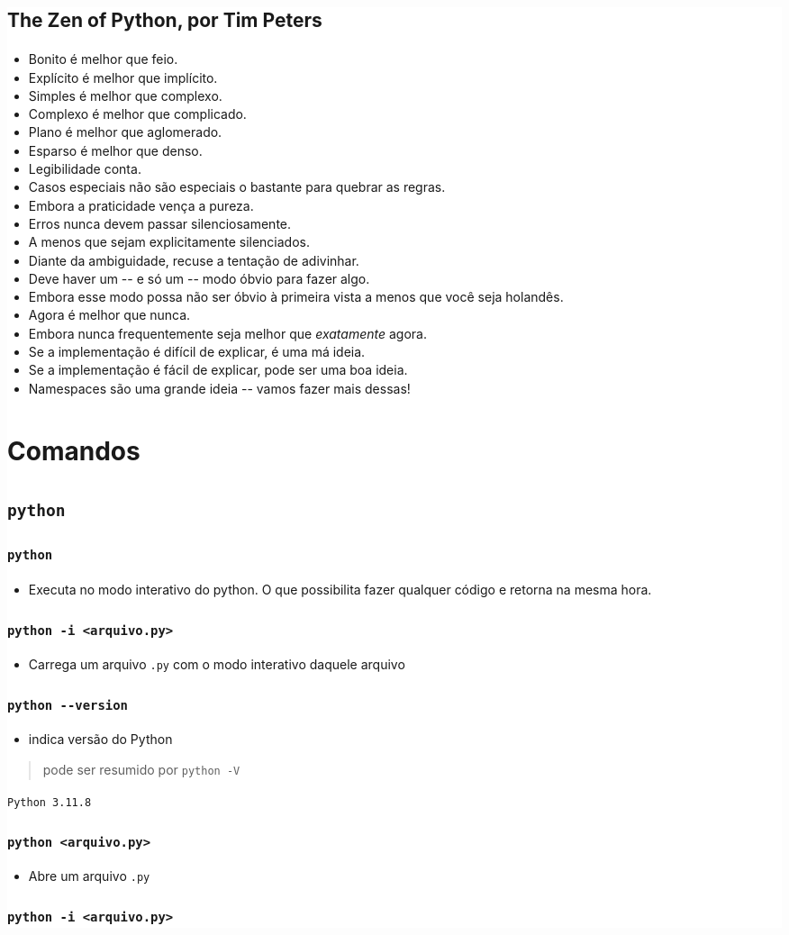 ## The Zen of Python, por Tim Peters

- Bonito é melhor que feio.
- Explícito é melhor que implícito.
- Simples é melhor que complexo.
- Complexo é melhor que complicado.
- Plano é melhor que aglomerado.
- Esparso é melhor que denso.
- Legibilidade conta.
- Casos especiais não são especiais o bastante para quebrar as regras.
- Embora a praticidade vença a pureza.
- Erros nunca devem passar silenciosamente.
- A menos que sejam explicitamente silenciados.
- Diante da ambiguidade, recuse a tentação de adivinhar.
- Deve haver um -- e só um -- modo óbvio para fazer algo.
- Embora esse modo possa não ser óbvio à primeira vista a menos que você seja holandês.
- Agora é melhor que nunca.
- Embora nunca frequentemente seja melhor que *exatamente* agora.
- Se a implementação é difícil de explicar, é uma má ideia.
- Se a implementação é fácil de explicar, pode ser uma boa ideia.
- Namespaces são uma grande ideia -- vamos fazer mais dessas!

# Comandos

## `python`

### `python`

- Executa no modo interativo do python. O que possibilita fazer qualquer código e retorna na mesma hora.

### `python -i <arquivo.py>`

- Carrega um arquivo `.py` com o modo interativo daquele arquivo

### `python --version`

- indica versão do Python

> pode ser resumido por `python -V`

```bash
Python 3.11.8
```

### `python <arquivo.py>`

- Abre um arquivo `.py`

### `python -i <arquivo.py>`
